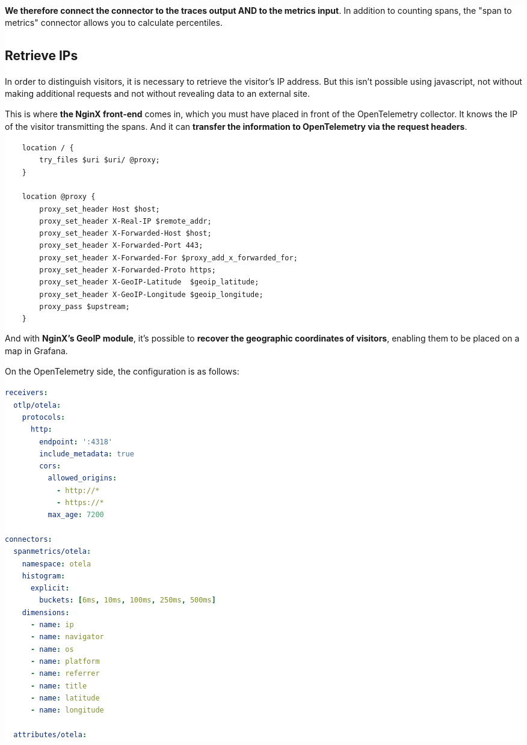 **We therefore connect the connector to the traces output AND to the metrics input**. In addition to counting spans, the "span to metrics" connector allows you to calculate percentiles.

## Retrieve IPs

In order to distinguish visitors, it is necessary to retrieve the visitor’s IP address. But this isn’t possible using javascript, not without making additional requests and not without revealing data to an external site.

This is where **the NginX front-end** comes in, which you must have placed in front of the OpenTelemetry collector. It knows the IP of the visitor transmitting the spans. And it can **transfer the information to OpenTelemetry via the request headers**.

```nginx
    location / {
        try_files $uri $uri/ @proxy;
    }

    location @proxy {
        proxy_set_header Host $host;
        proxy_set_header X-Real-IP $remote_addr;
        proxy_set_header X-Forwarded-Host $host;
        proxy_set_header X-Forwarded-Port 443;
        proxy_set_header X-Forwarded-For $proxy_add_x_forwarded_for;
        proxy_set_header X-Forwarded-Proto https;
        proxy_set_header X-GeoIP-Latitude  $geoip_latitude;
        proxy_set_header X-GeoIP-Longitude $geoip_longitude;
        proxy_pass $upstream;
    }
```

And with **NginX’s GeoIP module**, it’s possible to **recover the geographic coordinates of visitors**, enabling them to be placed on a map in Grafana.

On the OpenTelemetry side, the configuration is as follows:

```yaml  {hl_lines=[6,20,"26-27","39-47"]}
receivers:
  otlp/otela:
    protocols:
      http:
        endpoint: ':4318'
        include_metadata: true
        cors:
          allowed_origins:
            - http://*
            - https://*
          max_age: 7200

connectors:
  spanmetrics/otela:
    namespace: otela
    histogram:
      explicit:
        buckets: [6ms, 10ms, 100ms, 250ms, 500ms]
    dimensions:
      - name: ip
      - name: navigator
      - name: os
      - name: platform
      - name: referrer
      - name: title
      - name: latitude
      - name: longitude

  attributes/otela:
```